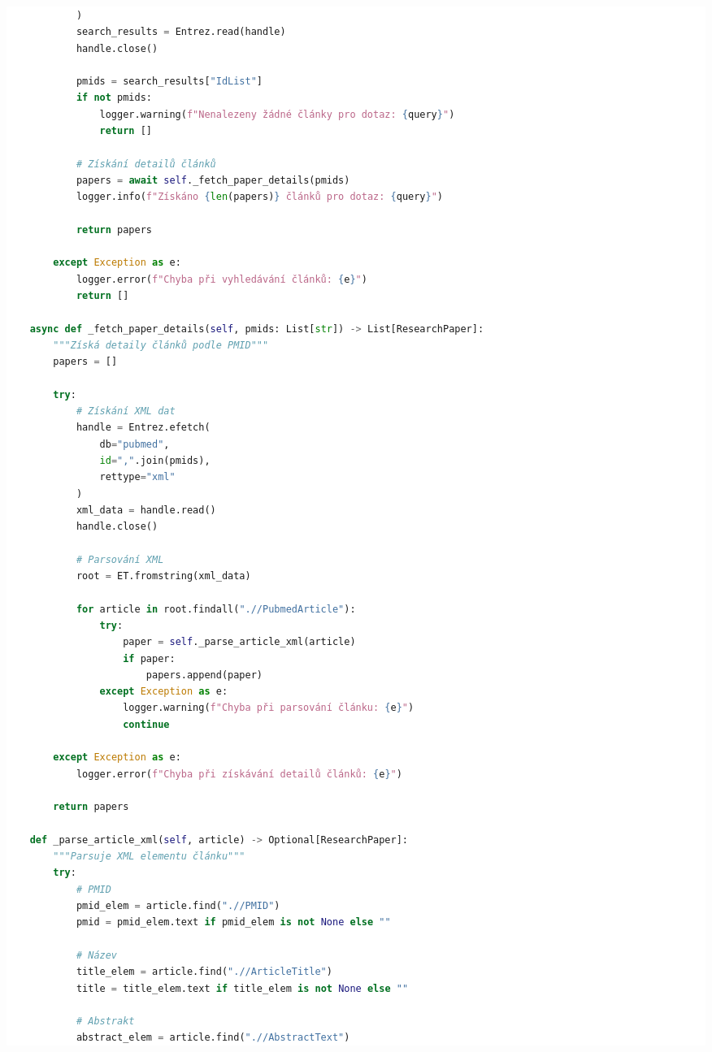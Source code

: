 ````python
            )
            search_results = Entrez.read(handle)
            handle.close()
            
            pmids = search_results["IdList"]
            if not pmids:
                logger.warning(f"Nenalezeny žádné články pro dotaz: {query}")
                return []
            
            # Získání detailů článků
            papers = await self._fetch_paper_details(pmids)
            logger.info(f"Získáno {len(papers)} článků pro dotaz: {query}")
            
            return papers
            
        except Exception as e:
            logger.error(f"Chyba při vyhledávání článků: {e}")
            return []
    
    async def _fetch_paper_details(self, pmids: List[str]) -> List[ResearchPaper]:
        """Získá detaily článků podle PMID"""
        papers = []
        
        try:
            # Získání XML dat
            handle = Entrez.efetch(
                db="pubmed",
                id=",".join(pmids),
                rettype="xml"
            )
            xml_data = handle.read()
            handle.close()
            
            # Parsování XML
            root = ET.fromstring(xml_data)
            
            for article in root.findall(".//PubmedArticle"):
                try:
                    paper = self._parse_article_xml(article)
                    if paper:
                        papers.append(paper)
                except Exception as e:
                    logger.warning(f"Chyba při parsování článku: {e}")
                    continue
                    
        except Exception as e:
            logger.error(f"Chyba při získávání detailů článků: {e}")
        
        return papers
    
    def _parse_article_xml(self, article) -> Optional[ResearchPaper]:
        """Parsuje XML elementu článku"""
        try:
            # PMID
            pmid_elem = article.find(".//PMID")
            pmid = pmid_elem.text if pmid_elem is not None else ""
            
            # Název
            title_elem = article.find(".//ArticleTitle")
            title = title_elem.text if title_elem is not None else ""
            
            # Abstrakt
            abstract_elem = article.find(".//AbstractText")
````